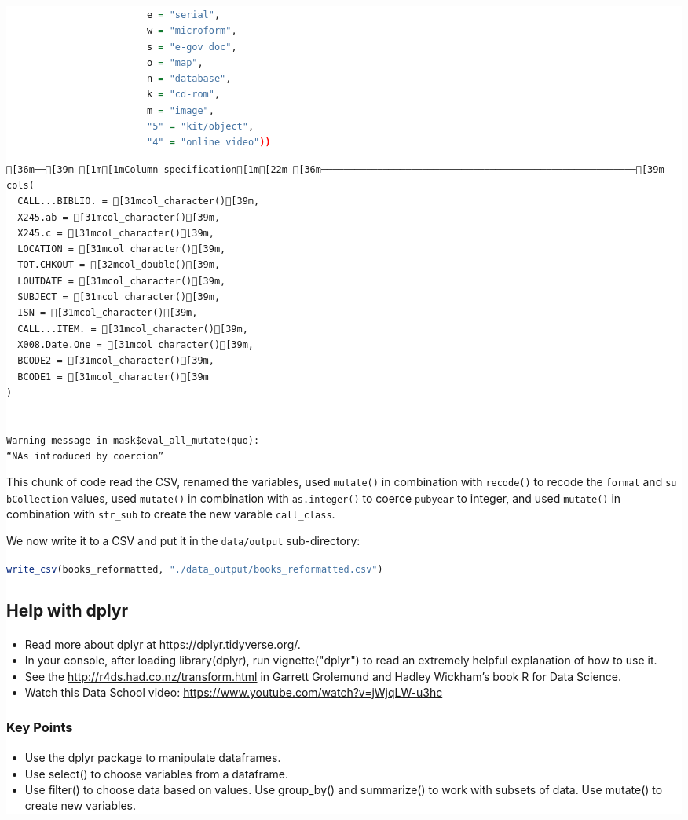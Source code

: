 ```R
                         e = "serial",
                         w = "microform",
                         s = "e-gov doc",
                         o = "map",
                         n = "database",
                         k = "cd-rom",
                         m = "image",
                         "5" = "kit/object",
                         "4" = "online video"))
```

    
    [36m──[39m [1m[1mColumn specification[1m[22m [36m────────────────────────────────────────────────────────[39m
    cols(
      CALL...BIBLIO. = [31mcol_character()[39m,
      X245.ab = [31mcol_character()[39m,
      X245.c = [31mcol_character()[39m,
      LOCATION = [31mcol_character()[39m,
      TOT.CHKOUT = [32mcol_double()[39m,
      LOUTDATE = [31mcol_character()[39m,
      SUBJECT = [31mcol_character()[39m,
      ISN = [31mcol_character()[39m,
      CALL...ITEM. = [31mcol_character()[39m,
      X008.Date.One = [31mcol_character()[39m,
      BCODE2 = [31mcol_character()[39m,
      BCODE1 = [31mcol_character()[39m
    )
    
    
    Warning message in mask$eval_all_mutate(quo):
    “NAs introduced by coercion”


This chunk of code read the CSV, renamed the variables, used `mutate()` in combination with `recode()` to recode the `format` and `subCollection` values, used `mutate()` in combination with `as.integer()` to coerce `pubyear` to integer, and used `mutate()` in combination with `str_sub` to create the new varable `call_class`.

We now write it to a CSV and put it in the `data/output` sub-directory:


```R
write_csv(books_reformatted, "./data_output/books_reformatted.csv")
```

## Help with dplyr
- Read more about dplyr at https://dplyr.tidyverse.org/.
- In your console, after loading library(dplyr), run vignette("dplyr") to read an extremely helpful explanation of how to use it.
- See the http://r4ds.had.co.nz/transform.html in Garrett Grolemund and Hadley Wickham’s book R for Data Science.
- Watch this Data School video: https://www.youtube.com/watch?v=jWjqLW-u3hc

### Key Points

- Use the dplyr package to manipulate dataframes.
- Use select() to choose variables from a dataframe.
- Use filter() to choose data based on values.
Use group_by() and summarize() to work with subsets of data.
Use mutate() to create new variables.
